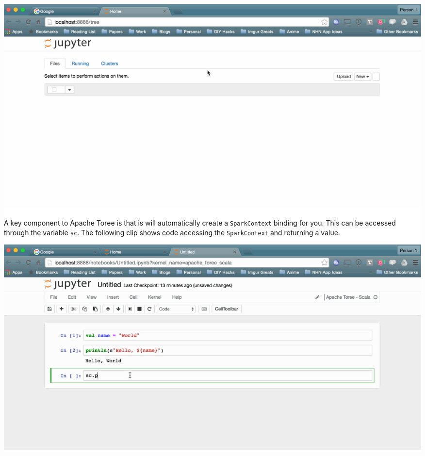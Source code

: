<img src="/assets/images/toree-quick-start-notebook.gif" alt="Drawing" style="width: 100%;"/>

A key component to Apache Toree is that is will automatically create a `SparkContext` binding for you. This can be accessed
through the variable `sc`. The following clip shows code accessing the `SparkContext` and returning a value.

<img src="/assets/images/toree-quick-start-spark.gif" alt="Drawing" style="width: 100%;"/>
